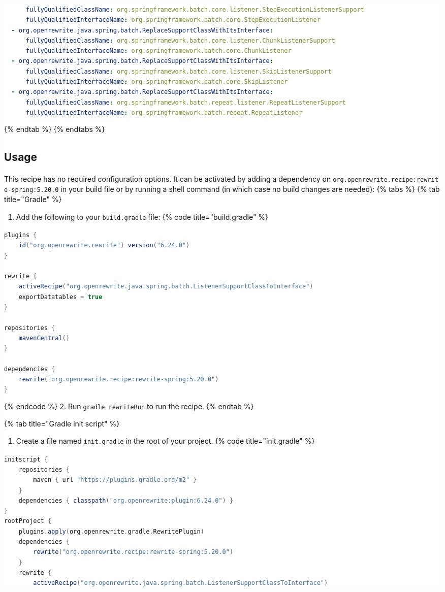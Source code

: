 ```yaml
      fullyQualifiedClassName: org.springframework.batch.core.listener.StepExecutionListenerSupport
      fullyQualifiedInterfaceName: org.springframework.batch.core.StepExecutionListener
  - org.openrewrite.java.spring.batch.ReplaceSupportClassWithItsInterface:
      fullyQualifiedClassName: org.springframework.batch.core.listener.ChunkListenerSupport
      fullyQualifiedInterfaceName: org.springframework.batch.core.ChunkListener
  - org.openrewrite.java.spring.batch.ReplaceSupportClassWithItsInterface:
      fullyQualifiedClassName: org.springframework.batch.core.listener.SkipListenerSupport
      fullyQualifiedInterfaceName: org.springframework.batch.core.SkipListener
  - org.openrewrite.java.spring.batch.ReplaceSupportClassWithItsInterface:
      fullyQualifiedClassName: org.springframework.batch.repeat.listener.RepeatListenerSupport
      fullyQualifiedInterfaceName: org.springframework.batch.repeat.RepeatListener

```
{% endtab %}
{% endtabs %}

## Usage

This recipe has no required configuration options. It can be activated by adding a dependency on `org.openrewrite.recipe:rewrite-spring:5.20.0` in your build file or by running a shell command (in which case no build changes are needed): 
{% tabs %}
{% tab title="Gradle" %}
1. Add the following to your `build.gradle` file:
{% code title="build.gradle" %}
```groovy
plugins {
    id("org.openrewrite.rewrite") version("6.24.0")
}

rewrite {
    activeRecipe("org.openrewrite.java.spring.batch.ListenerSupportClassToInterface")
    exportDatatables = true
}

repositories {
    mavenCentral()
}

dependencies {
    rewrite("org.openrewrite.recipe:rewrite-spring:5.20.0")
}
```
{% endcode %}
2. Run `gradle rewriteRun` to run the recipe.
{% endtab %}

{% tab title="Gradle init script" %}
1. Create a file named `init.gradle` in the root of your project.
{% code title="init.gradle" %}
```groovy
initscript {
    repositories {
        maven { url "https://plugins.gradle.org/m2" }
    }
    dependencies { classpath("org.openrewrite:plugin:6.24.0") }
}
rootProject {
    plugins.apply(org.openrewrite.gradle.RewritePlugin)
    dependencies {
        rewrite("org.openrewrite.recipe:rewrite-spring:5.20.0")
    }
    rewrite {
        activeRecipe("org.openrewrite.java.spring.batch.ListenerSupportClassToInterface")
```